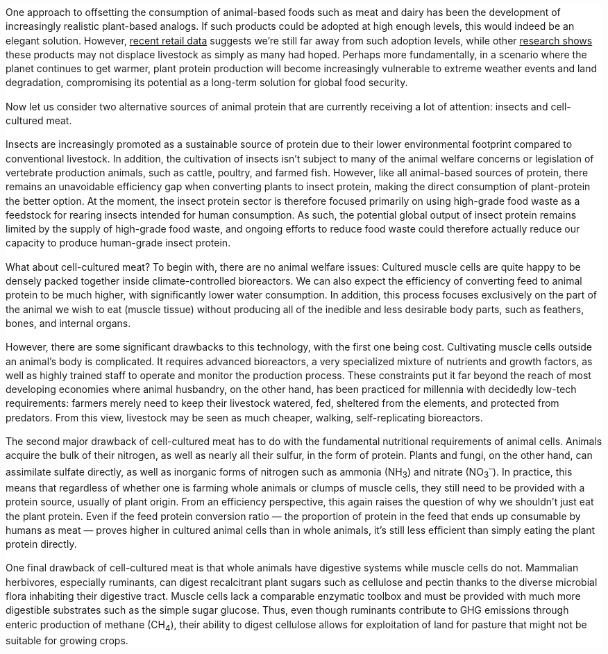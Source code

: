 <p>One approach to offsetting the consumption of animal-based foods such as meat and dairy has been the development of increasingly realistic plant-based analogs. If such products could be adopted at high enough levels, this would indeed be an elegant solution. However, <a href="http://jaysonlusk.com/blog/2021/11/16/slump-in-sales-of-meat-alternatives" target="_blank">recent retail data</a> suggests we’re still far away from such adoption levels, while other <a href="https://iopscience.iop.org/article/10.1088/1748-9326/ac4fda" target="_blank">research shows</a> these products may not displace livestock as simply as many had hoped. Perhaps more fundamentally, in a scenario where the planet continues to get warmer, plant protein production will become increasingly vulnerable to extreme weather events and land degradation, compromising its potential as a long-term solution for global food security.</p>

<p>Now let us consider two alternative sources of animal protein that are currently receiving a lot of attention: insects and cell-cultured meat.</p>

<p>Insects are increasingly promoted as a sustainable source of protein due to their lower environmental footprint compared to conventional livestock. In addition, the cultivation of insects isn’t subject to many of the animal welfare concerns or legislation of vertebrate production animals, such as cattle, poultry, and farmed fish. However, like all animal-based sources of protein, there remains an unavoidable efficiency gap when converting plants to insect protein, making the direct consumption of plant-protein the better option. At the moment, the insect protein sector is therefore focused primarily on using high-grade food waste as a feedstock for rearing insects intended for human consumption. As such, the potential global output of insect protein remains limited by the supply of high-grade food waste, and ongoing efforts to reduce food waste could therefore actually reduce our capacity to produce human-grade insect protein.</p>

<p>What about cell-cultured meat? To begin with, there are no animal welfare issues: Cultured muscle cells are quite happy to be densely packed together inside climate-controlled bioreactors. We can also expect the efficiency of converting feed to animal protein to be much higher, with significantly lower water consumption. In addition, this process focuses exclusively on the part of the animal we wish to eat (muscle tissue) without producing all of the inedible and less desirable body parts, such as feathers, bones, and internal organs.</p>

<p>However, there are some significant drawbacks to this technology, with the first one being cost. Cultivating muscle cells outside an animal’s body is complicated. It requires advanced bioreactors, a very specialized mixture of nutrients and growth factors, as well as highly trained staff to operate and monitor the production process. These constraints put it far beyond the reach of most developing economies where animal husbandry, on the other hand, has been practiced for millennia with decidedly low-tech requirements: farmers merely need to keep their livestock watered, fed, sheltered from the elements, and protected from predators. From this view, livestock may be seen as much cheaper, walking, self-replicating bioreactors.</p>

<p>The second major drawback of cell-cultured meat has to do with the fundamental nutritional requirements of animal cells. Animals acquire the bulk of their nitrogen, as well as nearly all their sulfur, in the form of protein. Plants and fungi, on the other hand, can assimilate sulfate directly, as well as inorganic forms of nitrogen such as ammonia (NH<sub>3</sub>) and nitrate (NO<sub>3</sub><sup>–</sup>). In practice, this means that regardless of whether one is farming whole animals or clumps of muscle cells, they still need to be provided with a protein source, usually of plant origin. From an efficiency perspective, this again raises the question of why we shouldn’t just eat the plant protein. Even if the feed protein conversion ratio — the proportion of protein in the feed that ends up consumable by humans as meat — proves higher in cultured animal cells than in whole animals, it’s still less efficient than simply eating the plant protein directly.</p>

<p>One final drawback of cell-cultured meat is that whole animals have digestive systems while muscle cells do not. Mammalian herbivores, especially ruminants, can digest recalcitrant plant sugars such as cellulose and pectin thanks to the diverse microbial flora inhabiting their digestive tract. Muscle cells lack a comparable enzymatic toolbox and must be provided with much more digestible substrates such as the simple sugar glucose. Thus, even though ruminants contribute to GHG emissions through enteric production of methane (CH<sub>4</sub>), their ability to digest cellulose allows for exploitation of land for pasture that might not be suitable for growing crops.</p>
